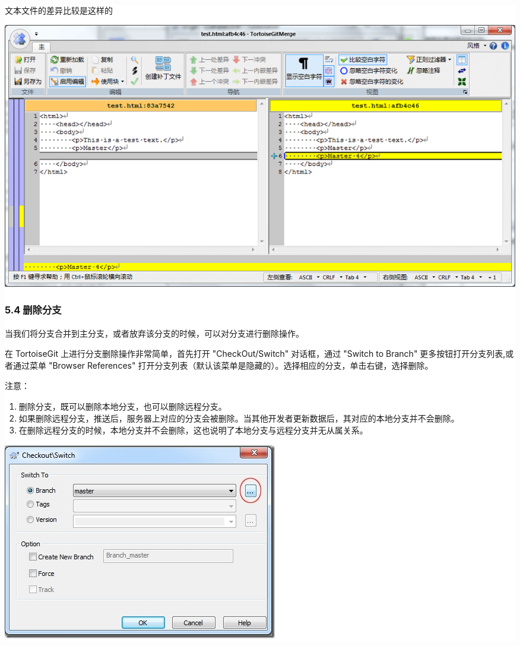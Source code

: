 文本文件的差异比较是这样的

![5_3_4.png](/uploads/post_img/2016/02/git_and_gitlab_guide/5_3_4.png "")

### 5.4 删除分支

当我们将分支合并到主分支，或者放弃该分支的时候，可以对分支进行删除操作。

在 TortoiseGit 上进行分支删除操作非常简单，首先打开 "CheckOut/Switch" 对话框，通过 "Switch to Branch" 更多按钮打开分支列表,或者通过菜单 "Browser References" 打开分支列表（默认该菜单是隐藏的）。选择相应的分支，单击右键，选择删除。

注意：

1. 删除分支，既可以删除本地分支，也可以删除远程分支。
2. 如果删除远程分支，推送后，服务器上对应的分支会被删除。当其他开发者更新数据后，其对应的本地分支并不会删除。
3. 在删除远程分支的时候，本地分支并不会删除，这也说明了本地分支与远程分支并无从属关系。

![5_4_1.png](/uploads/post_img/2016/02/git_and_gitlab_guide/5_4_1.png "")
